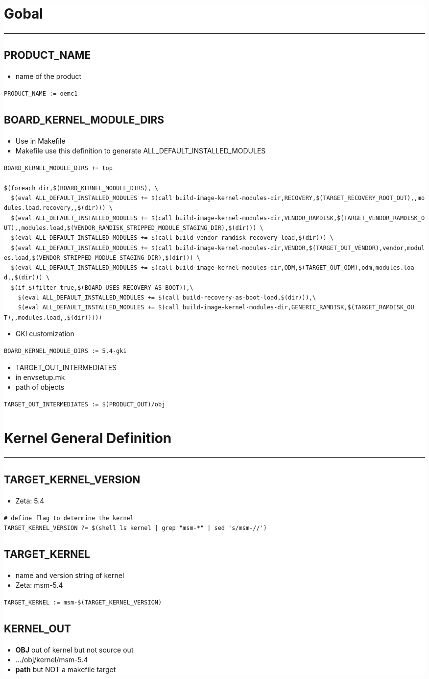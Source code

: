 # Gobal
---
## PRODUCT_NAME
- name of the product
```
PRODUCT_NAME := oemc1
```
## BOARD_KERNEL_MODULE_DIRS
- Use in Makefile
- Makefile use this definition to generate ALL_DEFAULT_INSTALLED_MODULES
```
BOARD_KERNEL_MODULE_DIRS += top

$(foreach dir,$(BOARD_KERNEL_MODULE_DIRS), \
  $(eval ALL_DEFAULT_INSTALLED_MODULES += $(call build-image-kernel-modules-dir,RECOVERY,$(TARGET_RECOVERY_ROOT_OUT),,modules.load.recovery,,$(dir))) \
  $(eval ALL_DEFAULT_INSTALLED_MODULES += $(call build-image-kernel-modules-dir,VENDOR_RAMDISK,$(TARGET_VENDOR_RAMDISK_OUT),,modules.load,$(VENDOR_RAMDISK_STRIPPED_MODULE_STAGING_DIR),$(dir))) \
  $(eval ALL_DEFAULT_INSTALLED_MODULES += $(call build-vendor-ramdisk-recovery-load,$(dir))) \
  $(eval ALL_DEFAULT_INSTALLED_MODULES += $(call build-image-kernel-modules-dir,VENDOR,$(TARGET_OUT_VENDOR),vendor,modules.load,$(VENDOR_STRIPPED_MODULE_STAGING_DIR),$(dir))) \
  $(eval ALL_DEFAULT_INSTALLED_MODULES += $(call build-image-kernel-modules-dir,ODM,$(TARGET_OUT_ODM),odm,modules.load,,$(dir))) \
  $(if $(filter true,$(BOARD_USES_RECOVERY_AS_BOOT)),\
    $(eval ALL_DEFAULT_INSTALLED_MODULES += $(call build-recovery-as-boot-load,$(dir))),\
    $(eval ALL_DEFAULT_INSTALLED_MODULES += $(call build-image-kernel-modules-dir,GENERIC_RAMDISK,$(TARGET_RAMDISK_OUT),,modules.load,,$(dir)))))
```
- GKI customization
```
BOARD_KERNEL_MODULE_DIRS := 5.4-gki
```
- TARGET_OUT_INTERMEDIATES
- in envsetup.mk
- path of objects
```
TARGET_OUT_INTERMEDIATES := $(PRODUCT_OUT)/obj
```

# Kernel General Definition
---
## TARGET_KERNEL_VERSION
- Zeta: 5.4
```
# define flag to determine the kernel
TARGET_KERNEL_VERSION ?= $(shell ls kernel | grep "msm-*" | sed 's/msm-//')
```
## TARGET_KERNEL
- name and version string of kernel
- Zeta: msm-5.4
```
TARGET_KERNEL := msm-$(TARGET_KERNEL_VERSION)
```
## KERNEL_OUT
- **OBJ** out of kernel but not source out
- .../obj/kernel/msm-5.4
- **path** but NOT a makefile target